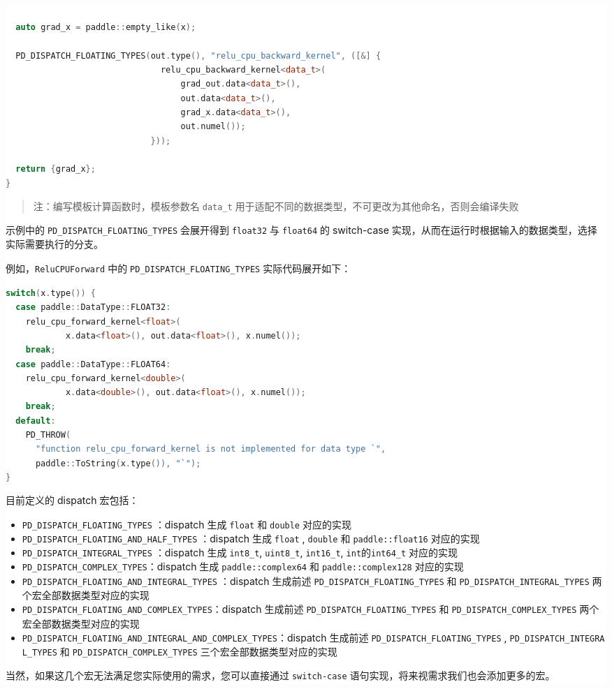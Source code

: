```c++

  auto grad_x = paddle::empty_like(x);

  PD_DISPATCH_FLOATING_TYPES(out.type(), "relu_cpu_backward_kernel", ([&] {
                               relu_cpu_backward_kernel<data_t>(
                                   grad_out.data<data_t>(),
                                   out.data<data_t>(),
                                   grad_x.data<data_t>(),
                                   out.numel());
                             }));

  return {grad_x};
}
```

> 注：编写模板计算函数时，模板参数名 `data_t` 用于适配不同的数据类型，不可更改为其他命名，否则会编译失败

示例中的 `PD_DISPATCH_FLOATING_TYPES` 会展开得到 `float32` 与 `float64` 的 switch-case 实现，从而在运行时根据输入的数据类型，选择实际需要执行的分支。

例如，`ReluCPUForward` 中的 `PD_DISPATCH_FLOATING_TYPES` 实际代码展开如下：

```c++
switch(x.type()) {
  case paddle::DataType::FLOAT32:
    relu_cpu_forward_kernel<float>(
            x.data<float>(), out.data<float>(), x.numel());
    break;
  case paddle::DataType::FLOAT64:
    relu_cpu_forward_kernel<double>(
            x.data<double>(), out.data<float>(), x.numel());
    break;
  default:
    PD_THROW(
      "function relu_cpu_forward_kernel is not implemented for data type `",
      paddle::ToString(x.type()), "`");
}
```

目前定义的 dispatch 宏包括：

- `PD_DISPATCH_FLOATING_TYPES` ：dispatch 生成 `float` 和 `double` 对应的实现
- `PD_DISPATCH_FLOATING_AND_HALF_TYPES` ：dispatch 生成 `float` , `double` 和 `paddle::float16` 对应的实现
- `PD_DISPATCH_INTEGRAL_TYPES` ：dispatch 生成 `int8_t`, `uint8_t`, `int16_t`, `int`的`int64_t` 对应的实现
- `PD_DISPATCH_COMPLEX_TYPES`：dispatch 生成 `paddle::complex64` 和 `paddle::complex128` 对应的实现
- `PD_DISPATCH_FLOATING_AND_INTEGRAL_TYPES` ：dispatch 生成前述 `PD_DISPATCH_FLOATING_TYPES` 和 `PD_DISPATCH_INTEGRAL_TYPES` 两个宏全部数据类型对应的实现
- `PD_DISPATCH_FLOATING_AND_COMPLEX_TYPES`：dispatch 生成前述 `PD_DISPATCH_FLOATING_TYPES` 和 `PD_DISPATCH_COMPLEX_TYPES` 两个宏全部数据类型对应的实现
- `PD_DISPATCH_FLOATING_AND_INTEGRAL_AND_COMPLEX_TYPES`：dispatch 生成前述 `PD_DISPATCH_FLOATING_TYPES` , `PD_DISPATCH_INTEGRAL_TYPES` 和 `PD_DISPATCH_COMPLEX_TYPES` 三个宏全部数据类型对应的实现

当然，如果这几个宏无法满足您实际使用的需求，您可以直接通过 `switch-case` 语句实现，将来视需求我们也会添加更多的宏。
